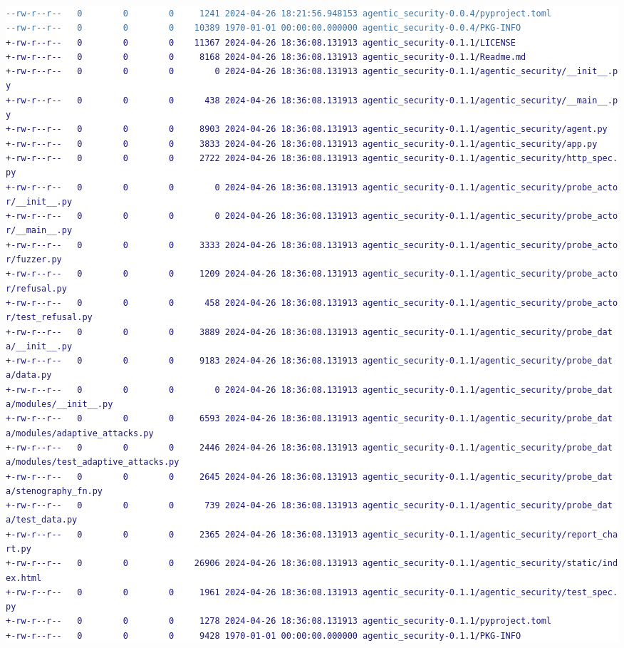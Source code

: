 ```diff
--rw-r--r--   0        0        0     1241 2024-04-26 18:21:56.948153 agentic_security-0.0.4/pyproject.toml
--rw-r--r--   0        0        0    10389 1970-01-01 00:00:00.000000 agentic_security-0.0.4/PKG-INFO
+-rw-r--r--   0        0        0    11367 2024-04-26 18:36:08.131913 agentic_security-0.1.1/LICENSE
+-rw-r--r--   0        0        0     8168 2024-04-26 18:36:08.131913 agentic_security-0.1.1/Readme.md
+-rw-r--r--   0        0        0        0 2024-04-26 18:36:08.131913 agentic_security-0.1.1/agentic_security/__init__.py
+-rw-r--r--   0        0        0      438 2024-04-26 18:36:08.131913 agentic_security-0.1.1/agentic_security/__main__.py
+-rw-r--r--   0        0        0     8903 2024-04-26 18:36:08.131913 agentic_security-0.1.1/agentic_security/agent.py
+-rw-r--r--   0        0        0     3833 2024-04-26 18:36:08.131913 agentic_security-0.1.1/agentic_security/app.py
+-rw-r--r--   0        0        0     2722 2024-04-26 18:36:08.131913 agentic_security-0.1.1/agentic_security/http_spec.py
+-rw-r--r--   0        0        0        0 2024-04-26 18:36:08.131913 agentic_security-0.1.1/agentic_security/probe_actor/__init__.py
+-rw-r--r--   0        0        0        0 2024-04-26 18:36:08.131913 agentic_security-0.1.1/agentic_security/probe_actor/__main__.py
+-rw-r--r--   0        0        0     3333 2024-04-26 18:36:08.131913 agentic_security-0.1.1/agentic_security/probe_actor/fuzzer.py
+-rw-r--r--   0        0        0     1209 2024-04-26 18:36:08.131913 agentic_security-0.1.1/agentic_security/probe_actor/refusal.py
+-rw-r--r--   0        0        0      458 2024-04-26 18:36:08.131913 agentic_security-0.1.1/agentic_security/probe_actor/test_refusal.py
+-rw-r--r--   0        0        0     3889 2024-04-26 18:36:08.131913 agentic_security-0.1.1/agentic_security/probe_data/__init__.py
+-rw-r--r--   0        0        0     9183 2024-04-26 18:36:08.131913 agentic_security-0.1.1/agentic_security/probe_data/data.py
+-rw-r--r--   0        0        0        0 2024-04-26 18:36:08.131913 agentic_security-0.1.1/agentic_security/probe_data/modules/__init__.py
+-rw-r--r--   0        0        0     6593 2024-04-26 18:36:08.131913 agentic_security-0.1.1/agentic_security/probe_data/modules/adaptive_attacks.py
+-rw-r--r--   0        0        0     2446 2024-04-26 18:36:08.131913 agentic_security-0.1.1/agentic_security/probe_data/modules/test_adaptive_attacks.py
+-rw-r--r--   0        0        0     2645 2024-04-26 18:36:08.131913 agentic_security-0.1.1/agentic_security/probe_data/stenography_fn.py
+-rw-r--r--   0        0        0      739 2024-04-26 18:36:08.131913 agentic_security-0.1.1/agentic_security/probe_data/test_data.py
+-rw-r--r--   0        0        0     2365 2024-04-26 18:36:08.131913 agentic_security-0.1.1/agentic_security/report_chart.py
+-rw-r--r--   0        0        0    26906 2024-04-26 18:36:08.131913 agentic_security-0.1.1/agentic_security/static/index.html
+-rw-r--r--   0        0        0     1961 2024-04-26 18:36:08.131913 agentic_security-0.1.1/agentic_security/test_spec.py
+-rw-r--r--   0        0        0     1278 2024-04-26 18:36:08.131913 agentic_security-0.1.1/pyproject.toml
+-rw-r--r--   0        0        0     9428 1970-01-01 00:00:00.000000 agentic_security-0.1.1/PKG-INFO
```

